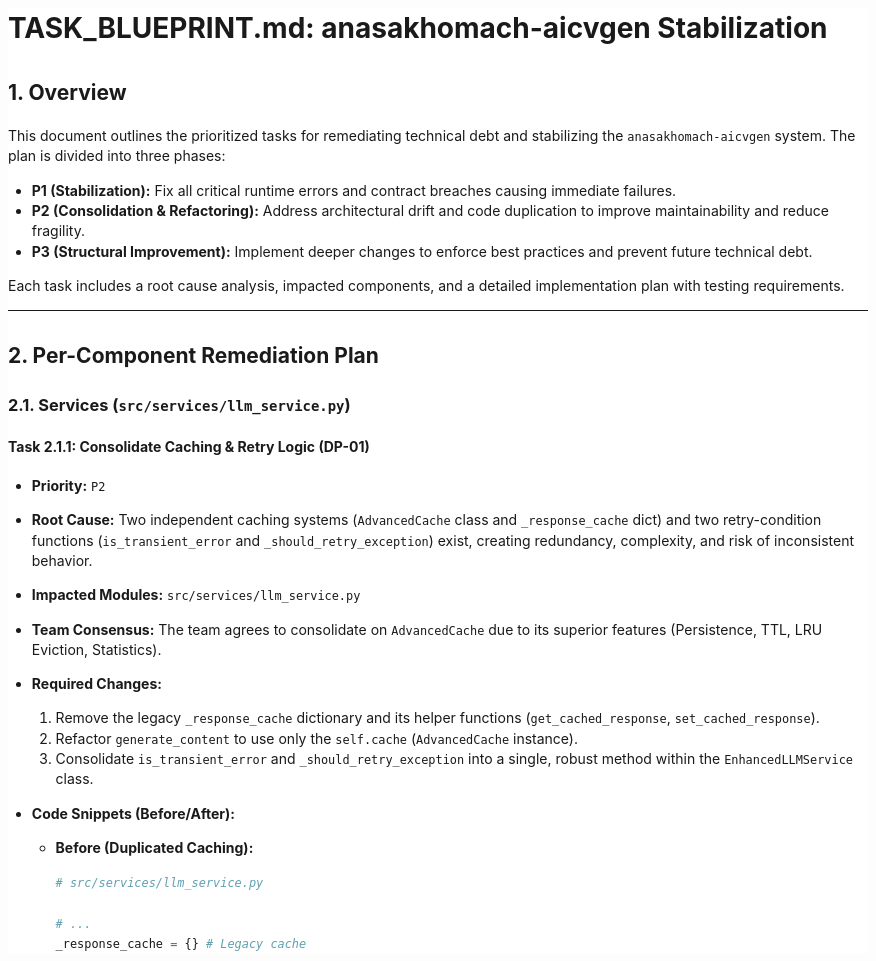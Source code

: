 # TASK_BLUEPRINT.md: anasakhomach-aicvgen Stabilization

## 1. Overview

This document outlines the prioritized tasks for remediating technical debt and stabilizing the `anasakhomach-aicvgen` system. The plan is divided into three phases:

*   **P1 (Stabilization):** Fix all critical runtime errors and contract breaches causing immediate failures.
*   **P2 (Consolidation & Refactoring):** Address architectural drift and code duplication to improve maintainability and reduce fragility.
*   **P3 (Structural Improvement):** Implement deeper changes to enforce best practices and prevent future technical debt.

Each task includes a root cause analysis, impacted components, and a detailed implementation plan with testing requirements.

---

## 2. Per-Component Remediation Plan

### 2.1. Services (`src/services/llm_service.py`)

#### Task 2.1.1: Consolidate Caching & Retry Logic (DP-01)

*   **Priority:** `P2`
*   **Root Cause:** Two independent caching systems (`AdvancedCache` class and `_response_cache` dict) and two retry-condition functions (`is_transient_error` and `_should_retry_exception`) exist, creating redundancy, complexity, and risk of inconsistent behavior.
*   **Impacted Modules:** `src/services/llm_service.py`
*   **Team Consensus:** The team agrees to consolidate on `AdvancedCache` due to its superior features (Persistence, TTL, LRU Eviction, Statistics).

*   **Required Changes:**
    1.  Remove the legacy `_response_cache` dictionary and its helper functions (`get_cached_response`, `set_cached_response`).
    2.  Refactor `generate_content` to use only the `self.cache` (`AdvancedCache` instance).
    3.  Consolidate `is_transient_error` and `_should_retry_exception` into a single, robust method within the `EnhancedLLMService` class.

*   **Code Snippets (Before/After):**

    *   **Before (Duplicated Caching):**
        ```python
        # src/services/llm_service.py

        # ...
        _response_cache = {} # Legacy cache

